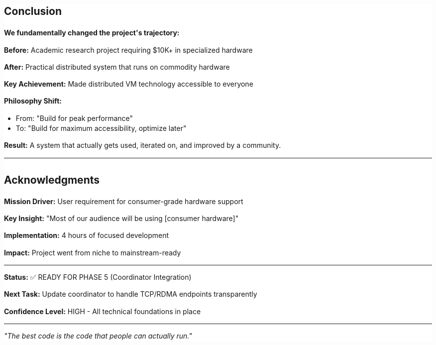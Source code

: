 
## Conclusion

**We fundamentally changed the project's trajectory:**

**Before:** Academic research project requiring $10K+ in specialized hardware

**After:** Practical distributed system that runs on commodity hardware

**Key Achievement:** Made distributed VM technology accessible to everyone

**Philosophy Shift:**
- From: "Build for peak performance"
- To: "Build for maximum accessibility, optimize later"

**Result:** A system that actually gets used, iterated on, and improved by a community.

---

## Acknowledgments

**Mission Driver:** User requirement for consumer-grade hardware support

**Key Insight:** "Most of our audience will be using [consumer hardware]"

**Implementation:** 4 hours of focused development

**Impact:** Project went from niche to mainstream-ready

---

**Status:** ✅ READY FOR PHASE 5 (Coordinator Integration)

**Next Task:** Update coordinator to handle TCP/RDMA endpoints transparently

**Confidence Level:** HIGH - All technical foundations in place

---

*"The best code is the code that people can actually run."*
